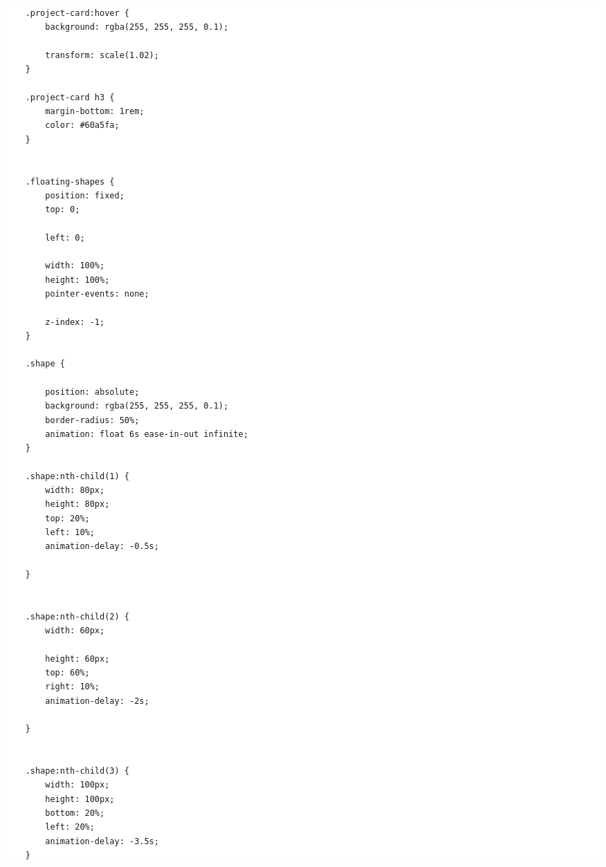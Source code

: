         .project-card:hover {
            background: rgba(255, 255, 255, 0.1);

            transform: scale(1.02);
        }

        .project-card h3 {
            margin-bottom: 1rem;
            color: #60a5fa;
        }


        .floating-shapes {
            position: fixed;
            top: 0;

            left: 0;

            width: 100%;
            height: 100%;
            pointer-events: none;

            z-index: -1;
        }

        .shape {

            position: absolute;
            background: rgba(255, 255, 255, 0.1);
            border-radius: 50%;
            animation: float 6s ease-in-out infinite;
        }

        .shape:nth-child(1) {
            width: 80px;
            height: 80px;
            top: 20%;
            left: 10%;
            animation-delay: -0.5s;

        }


        .shape:nth-child(2) {
            width: 60px;

            height: 60px;
            top: 60%;
            right: 10%;
            animation-delay: -2s;

        }


        .shape:nth-child(3) {
            width: 100px;
            height: 100px;
            bottom: 20%;
            left: 20%;
            animation-delay: -3.5s;
        }
